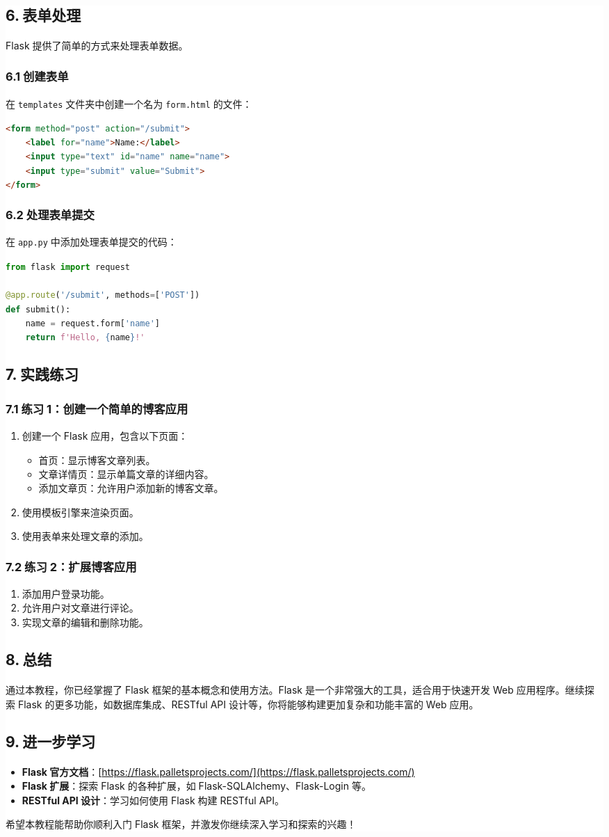 ## 6. 表单处理

Flask 提供了简单的方式来处理表单数据。

### 6.1 创建表单

在 `templates` 文件夹中创建一个名为 `form.html` 的文件：

```html
<form method="post" action="/submit">
    <label for="name">Name:</label>
    <input type="text" id="name" name="name">
    <input type="submit" value="Submit">
</form>
```

### 6.2 处理表单提交

在 `app.py` 中添加处理表单提交的代码：

```python
from flask import request

@app.route('/submit', methods=['POST'])
def submit():
    name = request.form['name']
    return f'Hello, {name}!'
```

## 7. 实践练习

### 7.1 练习 1：创建一个简单的博客应用

1. 创建一个 Flask 应用，包含以下页面：
   - 首页：显示博客文章列表。
   - 文章详情页：显示单篇文章的详细内容。
   - 添加文章页：允许用户添加新的博客文章。

2. 使用模板引擎来渲染页面。

3. 使用表单来处理文章的添加。

### 7.2 练习 2：扩展博客应用

1. 添加用户登录功能。
2. 允许用户对文章进行评论。
3. 实现文章的编辑和删除功能。

## 8. 总结

通过本教程，你已经掌握了 Flask 框架的基本概念和使用方法。Flask 是一个非常强大的工具，适合用于快速开发 Web 应用程序。继续探索 Flask 的更多功能，如数据库集成、RESTful API 设计等，你将能够构建更加复杂和功能丰富的 Web 应用。

## 9. 进一步学习

- **Flask 官方文档**：[https://flask.palletsprojects.com/](https://flask.palletsprojects.com/)
- **Flask 扩展**：探索 Flask 的各种扩展，如 Flask-SQLAlchemy、Flask-Login 等。
- **RESTful API 设计**：学习如何使用 Flask 构建 RESTful API。

希望本教程能帮助你顺利入门 Flask 框架，并激发你继续深入学习和探索的兴趣！